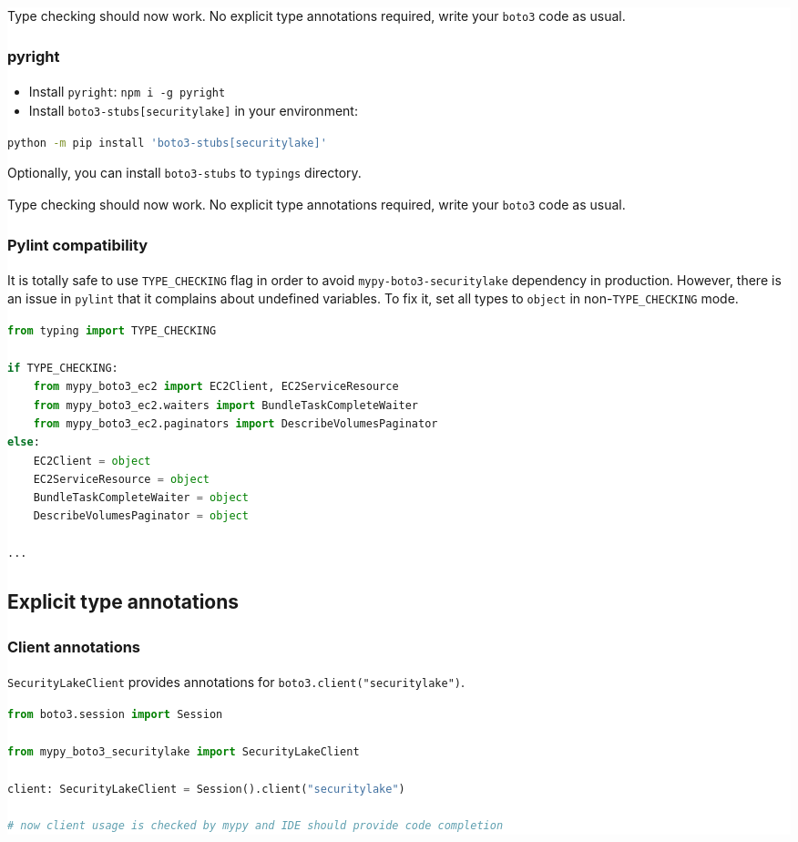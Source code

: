Type checking should now work. No explicit type annotations required, write
your `boto3` code as usual.

<a id="pyright"></a>

### pyright

- Install `pyright`: `npm i -g pyright`
- Install `boto3-stubs[securitylake]` in your environment:

```bash
python -m pip install 'boto3-stubs[securitylake]'
```

Optionally, you can install `boto3-stubs` to `typings` directory.

Type checking should now work. No explicit type annotations required, write
your `boto3` code as usual.

<a id="pylint-compatibility"></a>

### Pylint compatibility

It is totally safe to use `TYPE_CHECKING` flag in order to avoid
`mypy-boto3-securitylake` dependency in production. However, there is an issue
in `pylint` that it complains about undefined variables. To fix it, set all
types to `object` in non-`TYPE_CHECKING` mode.

```python
from typing import TYPE_CHECKING

if TYPE_CHECKING:
    from mypy_boto3_ec2 import EC2Client, EC2ServiceResource
    from mypy_boto3_ec2.waiters import BundleTaskCompleteWaiter
    from mypy_boto3_ec2.paginators import DescribeVolumesPaginator
else:
    EC2Client = object
    EC2ServiceResource = object
    BundleTaskCompleteWaiter = object
    DescribeVolumesPaginator = object

...
```

<a id="explicit-type-annotations"></a>

## Explicit type annotations

<a id="client-annotations"></a>

### Client annotations

`SecurityLakeClient` provides annotations for `boto3.client("securitylake")`.

```python
from boto3.session import Session

from mypy_boto3_securitylake import SecurityLakeClient

client: SecurityLakeClient = Session().client("securitylake")

# now client usage is checked by mypy and IDE should provide code completion
```
